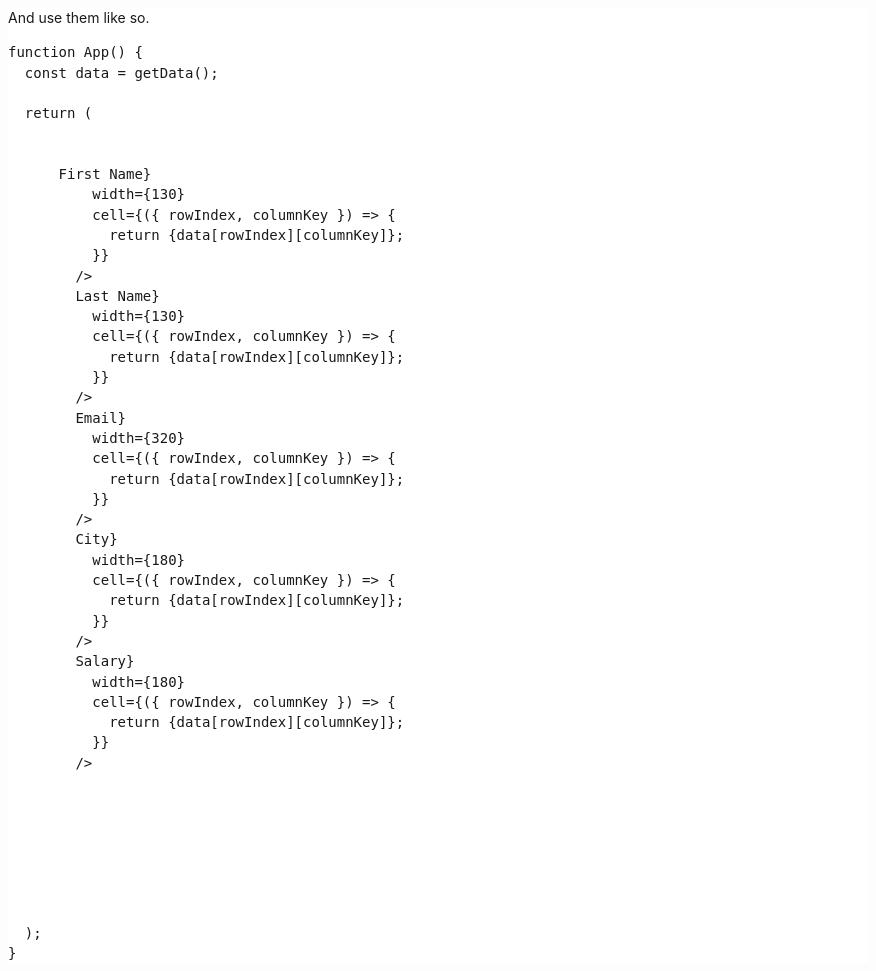 And use them like so.

<pre name="ca9c" id="ca9c" class="graf graf--pre graf-after--p">function App() {
  const data = getData();

  return (
    <div className="App">
      <Table
        rowHeight={50}
        rowsCount={data.length}
        headerHeight={50}
        width={1000}
        height={500}
      >
        <Column
          columnKey="firstName"
          header={<Cell>First Name</Cell>}
          width={130}
          cell={({ rowIndex, columnKey }) => {
            return <Cell>{data[rowIndex][columnKey]}</Cell>;
          }}
        />
        <Column
          columnKey="lastName"
          header={<Cell>Last Name</Cell>}
          width={130}
          cell={({ rowIndex, columnKey }) => {
            return <Cell>{data[rowIndex][columnKey]}</Cell>;
          }}
        />
        <Column
          columnKey="email"
          header={<Cell>Email</Cell>}
          width={320}
          cell={({ rowIndex, columnKey }) => {
            return <Cell>{data[rowIndex][columnKey]}</Cell>;
          }}
        />
        <Column
          columnKey="city"
          header={<Cell>City</Cell>}
          width={180}
          cell={({ rowIndex, columnKey }) => {
            return <Cell>{data[rowIndex][columnKey]}</Cell>;
          }}
        />
        <Column
          columnKey="salary"
          header={<Cell>Salary</Cell>}
          width={180}
          cell={({ rowIndex, columnKey }) => {
            return <Cell>{data[rowIndex][columnKey]}</Cell>;
          }}
        />
      </Table>
    </div>
  );
}</pre>
